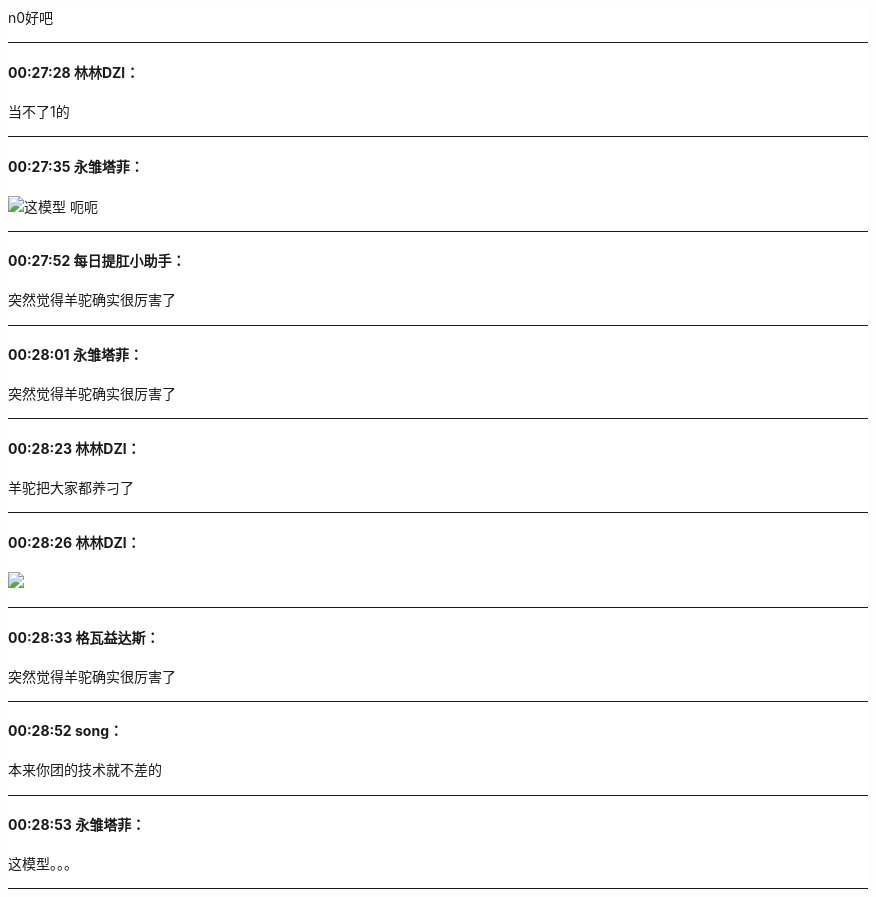n0好吧

*****

#### 00:27:28  林林DZl：

当不了1的

*****

#### 00:27:35  永雏塔菲：

![](http://gchat.qpic.cn/gchatpic_new/2127627203/3959642106-2478852432-F0A70198061880437A335DF35CC0686A/0?term=2")这模型 呃呃

*****

#### 00:27:52  每日提肛小助手：

突然觉得羊驼确实很厉害了

*****

#### 00:28:01  永雏塔菲：

突然觉得羊驼确实很厉害了

*****

#### 00:28:23  林林DZl：

羊驼把大家都养刁了

*****

#### 00:28:26  林林DZl：

![](http://gchat.qpic.cn/gchatpic_new/3263788264/3959642106-2808322876-359344C712104C85DFB32EFA6F3115EF/0?term=2")

*****

#### 00:28:33  格瓦益达斯：

突然觉得羊驼确实很厉害了

*****

#### 00:28:52  song：

本来你团的技术就不差的

*****

#### 00:28:53  永雏塔菲：

这模型。。。

*****
